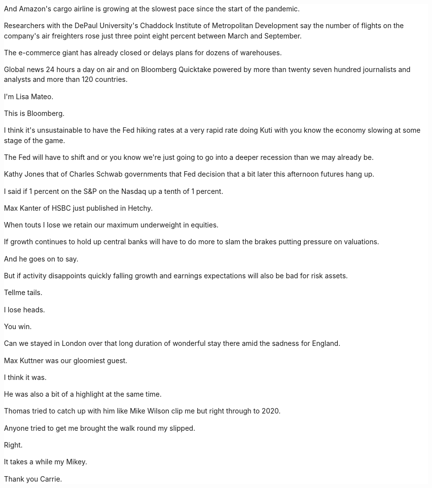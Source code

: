 And Amazon's cargo airline is growing at the slowest pace since the start of the pandemic.

Researchers with the DePaul University's Chaddock Institute of Metropolitan Development say the number of flights on the company's air freighters rose just three point eight percent between March and September.

The e-commerce giant has already closed or delays plans for dozens of warehouses.

Global news 24 hours a day on air and on Bloomberg Quicktake powered by more than twenty seven hundred journalists and analysts and more than 120 countries.

I'm Lisa Mateo.

This is Bloomberg.

I think it's unsustainable to have the Fed hiking rates at a very rapid rate doing Kuti with you know the economy slowing at some stage of the game.

The Fed will have to shift and or you know we're just going to go into a deeper recession than we may already be.

Kathy Jones that of Charles Schwab governments that Fed decision that a bit later this afternoon futures hang up.

I said if 1 percent on the S&P on the Nasdaq up a tenth of 1 percent.

Max Kanter of HSBC just published in Hetchy.

When touts I lose we retain our maximum underweight in equities.

If growth continues to hold up central banks will have to do more to slam the brakes putting pressure on valuations.

And he goes on to say.

But if activity disappoints quickly falling growth and earnings expectations will also be bad for risk assets.

Tellme tails.

I lose heads.

You win.

Can we stayed in London over that long duration of wonderful stay there amid the sadness for England.

Max Kuttner was our gloomiest guest.

I think it was.

He was also a bit of a highlight at the same time.

Thomas tried to catch up with him like Mike Wilson clip me but right through to 2020.

Anyone tried to get me brought the walk round my slipped.

Right.

It takes a while my Mikey.

Thank you Carrie.

